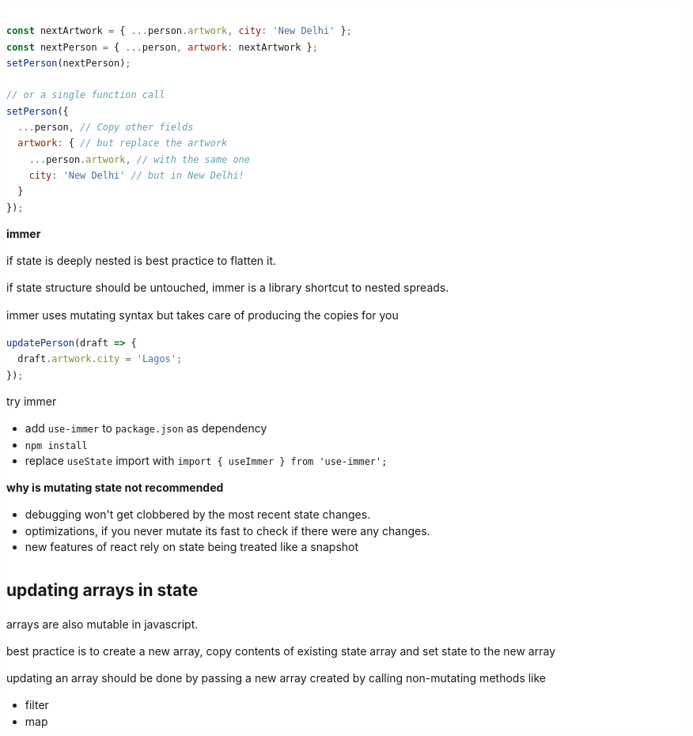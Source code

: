 ```jsx

const nextArtwork = { ...person.artwork, city: 'New Delhi' };
const nextPerson = { ...person, artwork: nextArtwork };
setPerson(nextPerson);

// or a single function call
setPerson({
  ...person, // Copy other fields
  artwork: { // but replace the artwork
    ...person.artwork, // with the same one
    city: 'New Delhi' // but in New Delhi!
  }
});

```

**immer**

if state is deeply nested is best practice to flatten it.

if state structure should be untouched, immer is a library shortcut to nested spreads.

immer uses mutating syntax but takes care of producing the copies for you

```jsx
updatePerson(draft => {
  draft.artwork.city = 'Lagos';
});
```

try immer
- add `use-immer` to `package.json` as dependency
- `npm install`
- replace `useState` import with `import { useImmer } from 'use-immer';`

**why is mutating state not recommended**

- debugging won't get clobbered by the most recent state changes.
- optimizations, if you never mutate its fast to check if there were any changes.
- new features of react rely on state being treated like a snapshot





## updating arrays in state

arrays are also mutable in javascript.

best practice is to create a new array, copy contents of existing state array and set state to the new array

updating an array should be done by passing a new array created by calling non-mutating methods like 
- filter
- map
